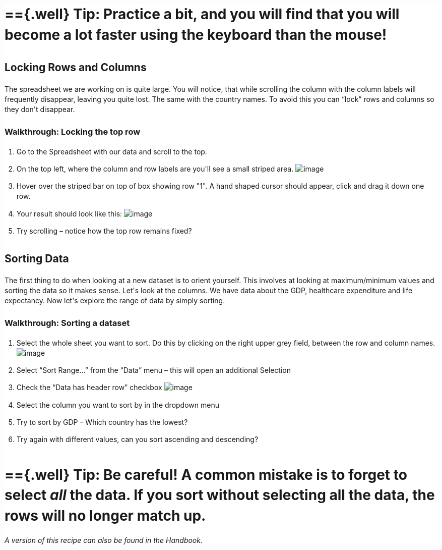 =={.well}
**Tip:** Practice a bit, and you will find that you will become a lot faster using the keyboard than the mouse!
==


Locking Rows and Columns
------------------------

The spreadsheet we are working on is quite large. You will notice, that while scrolling the column with the column labels will frequently disappear, leaving you quite lost. The same with the country names. To avoid this you can “lock” rows and columns so they don't disappear.

### Walkthrough: Locking the top row

1.  Go to the Spreadsheet with our data and scroll to the top.
2.  On the top left, where the column and row labels are you'll see a small striped area.
![image](http://farm9.staticflickr.com/8322/8070104022_e233a65687_o_d.png)

3.  Hover over the striped bar on top of box showing row "1". A hand shaped cursor should appear, click and drag it down one row.
4.  Your result should look like this:
![image](http://farm9.staticflickr.com/8176/8070115059_d960b3d09e_o_d.png)

5.  Try scrolling – notice how the top row remains fixed?

Sorting Data
------------

The first thing to do when looking at a new dataset is to orient yourself. This involves at looking at maximum/minimum values and sorting the data so it makes sense. Let's look at the columns. We have data about the GDP, healthcare expenditure and life expectancy. Now let's explore the range of data by simply sorting.

### Walkthrough: Sorting a dataset

1.  Select the whole sheet you want to sort. Do this by clicking on the right upper grey field, between the row and column names.
![image](http://farm9.staticflickr.com/8322/8070104022_e233a65687_o_d.png)

2.  Select “Sort Range...” from the “Data” menu – this will open an additional Selection
3.  Check the “Data has header row” checkbox
![image](http://farm9.staticflickr.com/8437/7872826062_017d1bfe19_o_d.jpg)

4.  Select the column you want to sort by in the dropdown menu
5.  Try to sort by GDP – Which country has the lowest?
6.  Try again with different values, can you sort ascending and descending?

=={.well}
**Tip:** Be careful! A common mistake is to forget to select *all* the data. If you sort without selecting all the data, the rows will no longer match up.
==

*A version of this recipe can also be found in the Handbook.*
